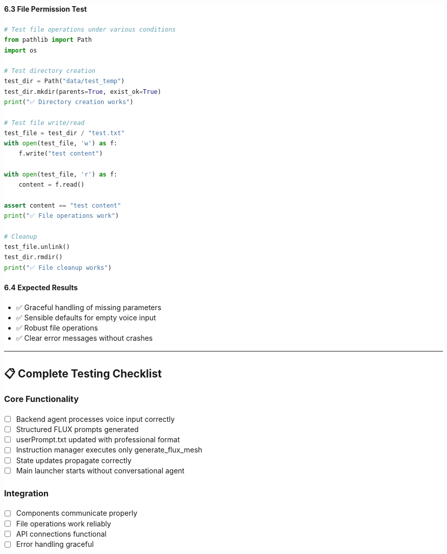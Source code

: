#### 6.3 File Permission Test
```python
# Test file operations under various conditions
from pathlib import Path
import os

# Test directory creation
test_dir = Path("data/test_temp")
test_dir.mkdir(parents=True, exist_ok=True)
print("✅ Directory creation works")

# Test file write/read
test_file = test_dir / "test.txt"
with open(test_file, 'w') as f:
    f.write("test content")

with open(test_file, 'r') as f:
    content = f.read()

assert content == "test content"
print("✅ File operations work")

# Cleanup
test_file.unlink()
test_dir.rmdir()
print("✅ File cleanup works")
```

#### 6.4 Expected Results
- ✅ Graceful handling of missing parameters
- ✅ Sensible defaults for empty voice input
- ✅ Robust file operations
- ✅ Clear error messages without crashes

---

## 📋 **Complete Testing Checklist**

### Core Functionality
- [ ] Backend agent processes voice input correctly
- [ ] Structured FLUX prompts generated
- [ ] userPrompt.txt updated with professional format
- [ ] Instruction manager executes only generate_flux_mesh
- [ ] State updates propagate correctly
- [ ] Main launcher starts without conversational agent

### Integration
- [ ] Components communicate properly
- [ ] File operations work reliably
- [ ] API connections functional
- [ ] Error handling graceful
